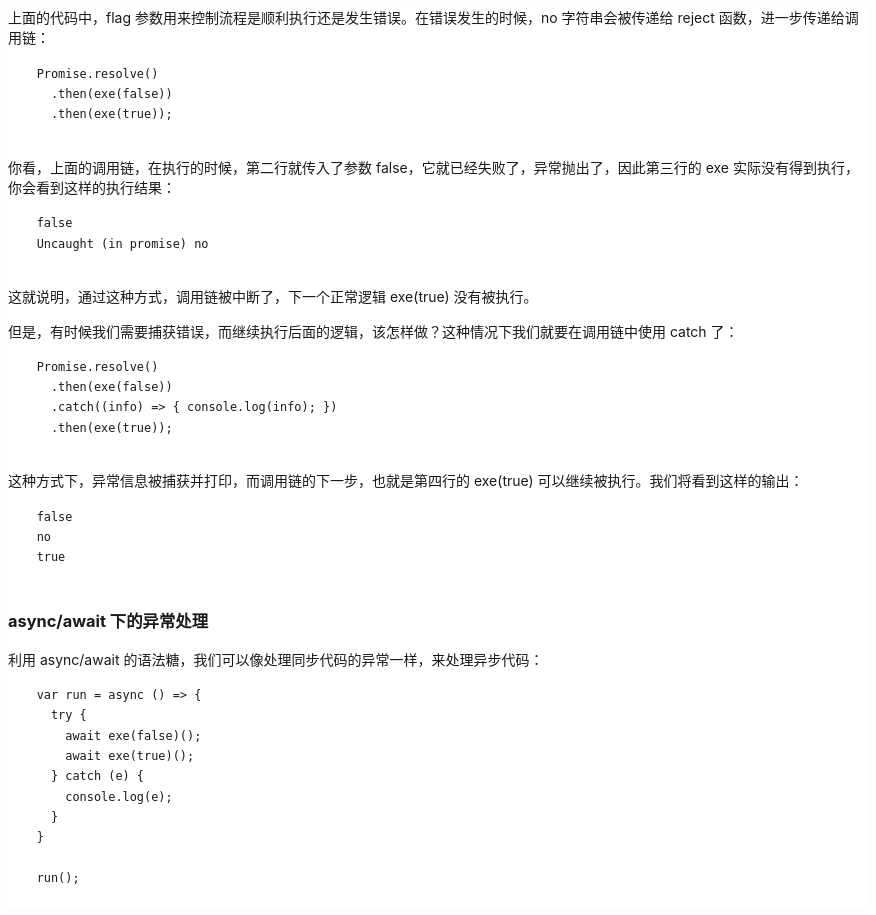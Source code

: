 上面的代码中，flag 参数用来控制流程是顺利执行还是发生错误。在错误发生的时候，no 字符串会被传递给 reject 函数，进一步传递给调用链：

```
    Promise.resolve()
      .then(exe(false))
      .then(exe(true));
    

```

你看，上面的调用链，在执行的时候，第二行就传入了参数 false，它就已经失败了，异常抛出了，因此第三行的 exe 实际没有得到执行，你会看到这样的执行结果：

```
    false
    Uncaught (in promise) no
    

```

这就说明，通过这种方式，调用链被中断了，下一个正常逻辑 exe\(true\) 没有被执行。

但是，有时候我们需要捕获错误，而继续执行后面的逻辑，该怎样做？这种情况下我们就要在调用链中使用 catch 了：

```
    Promise.resolve()
      .then(exe(false))
      .catch((info) => { console.log(info); })
      .then(exe(true));
    

```

这种方式下，异常信息被捕获并打印，而调用链的下一步，也就是第四行的 exe\(true\) 可以继续被执行。我们将看到这样的输出：

```
    false
    no
    true
    

```

### async/await 下的异常处理

利用 async/await 的语法糖，我们可以像处理同步代码的异常一样，来处理异步代码：

```
    var run = async () => {
      try {
        await exe(false)();
        await exe(true)();
      } catch (e) {
        console.log(e);
      }
    }
    
    run();
    

```
